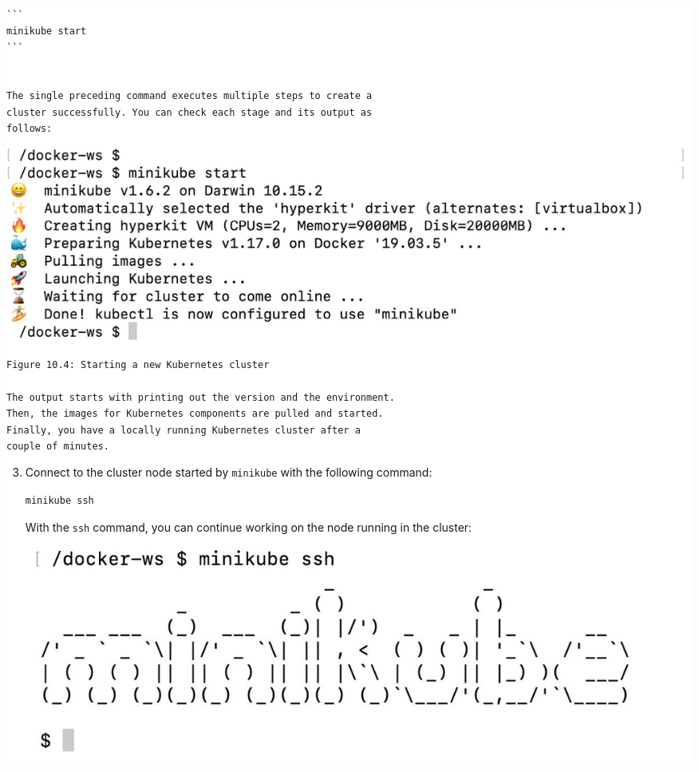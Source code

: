     
    ```
    minikube start
    ```
    

    The single preceding command executes multiple steps to create a
    cluster successfully. You can check each stage and its output as
    follows:

    
![](./images/B15021_10_04.jpg)
    

    Figure 10.4: Starting a new Kubernetes cluster

    The output starts with printing out the version and the environment.
    Then, the images for Kubernetes components are pulled and started.
    Finally, you have a locally running Kubernetes cluster after a
    couple of minutes.

3.  Connect to the cluster node started by `minikube` with the
    following command:

    
    ```
    minikube ssh
    ```
    

    With the `ssh` command, you can continue working on the
    node running in the cluster:

    
![](./images/B15021_10_05.jpg)
    